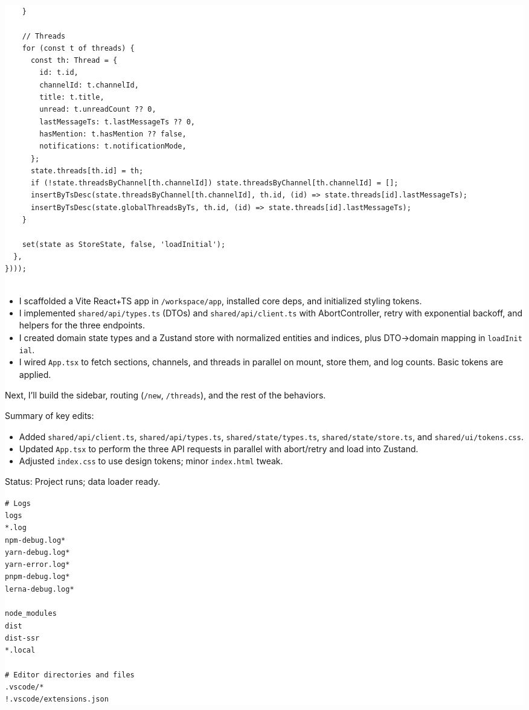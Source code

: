 ```
    }

    // Threads
    for (const t of threads) {
      const th: Thread = {
        id: t.id,
        channelId: t.channelId,
        title: t.title,
        unread: t.unreadCount ?? 0,
        lastMessageTs: t.lastMessageTs ?? 0,
        hasMention: t.hasMention ?? false,
        notifications: t.notificationMode,
      };
      state.threads[th.id] = th;
      if (!state.threadsByChannel[th.channelId]) state.threadsByChannel[th.channelId] = [];
      insertByTsDesc(state.threadsByChannel[th.channelId], th.id, (id) => state.threads[id].lastMessageTs);
      insertByTsDesc(state.globalThreadsByTs, th.id, (id) => state.threads[id].lastMessageTs);
    }

    set(state as StoreState, false, 'loadInitial');
  },
})));


```

- I scaffolded a Vite React+TS app in `/workspace/app`, installed core deps, and initialized styling tokens.
- I implemented `shared/api/types.ts` (DTOs) and `shared/api/client.ts` with AbortController, retry with exponential backoff, and helpers for the three endpoints.
- I created domain state types and a Zustand store with normalized entities and indices, plus DTO→domain mapping in `loadInitial`.
- I wired `App.tsx` to fetch sections, channels, and threads in parallel on mount, store them, and log counts. Basic tokens are applied.

Next, I’ll build the sidebar, routing (`/new`, `/threads`), and the rest of the behaviors.

Summary of key edits:
- Added `shared/api/client.ts`, `shared/api/types.ts`, `shared/state/types.ts`, `shared/state/store.ts`, and `shared/ui/tokens.css`.
- Updated `App.tsx` to perform the three API requests in parallel with abort/retry and load into Zustand.
- Adjusted `index.css` to use design tokens; minor `index.html` tweak.

Status: Project runs; data loader ready.

```ignore
# Logs
logs
*.log
npm-debug.log*
yarn-debug.log*
yarn-error.log*
pnpm-debug.log*
lerna-debug.log*

node_modules
dist
dist-ssr
*.local

# Editor directories and files
.vscode/*
!.vscode/extensions.json
```